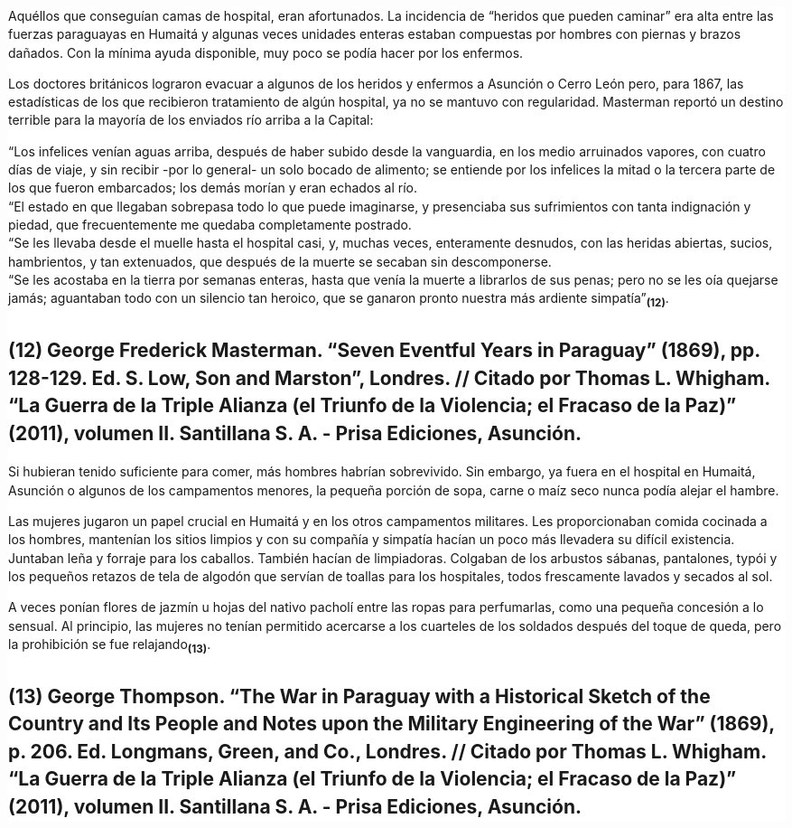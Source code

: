 Aquéllos que conseguían camas de hospital, eran afortunados. La incidencia de “heridos que pueden caminar” era alta entre las fuerzas paraguayas en Humaitá y algunas veces unidades enteras estaban compuestas por hombres con piernas y brazos dañados. Con la mínima ayuda disponible, muy poco se podía hacer por los enfermos.

Los doctores británicos lograron evacuar a algunos de los heridos y enfermos a Asunción o Cerro León pero, para 1867, las estadísticas de los que recibieron tratamiento de algún hospital, ya no se mantuvo con regularidad. Masterman reportó un destino terrible para la mayoría de los enviados río arriba a la Capital:

“Los infelices venían aguas arriba, después de haber subido desde la vanguardia, en los medio arruinados vapores, con cuatro días de viaje, y sin recibir -por lo general- un solo bocado de alimento; se entiende por los infelices la mitad o la tercera parte de los que fueron embarcados; los demás morían y eran echados al río.  
“El estado en que llegaban sobrepasa todo lo que puede imaginarse, y presenciaba sus sufrimientos con tanta indignación y piedad, que frecuentemente me quedaba completamente postrado.  
“Se les llevaba desde el muelle hasta el hospital casi, y, muchas veces, enteramente desnudos, con las heridas abiertas, sucios, hambrientos, y tan extenuados, que después de la muerte se secaban sin descomponerse.  
“Se les acostaba en la tierra por semanas enteras, hasta que venía la muerte a librarlos de sus penas; pero no se les oía quejarse jamás; aguantaban todo con un silencio tan heroico, que se ganaron pronto nuestra más ardiente simpatía”<sub><strong>(12)</strong></sub>.

## **(12) George Frederick Masterman. “Seven Eventful Years in Paraguay” (1869), pp. 128-129. Ed. S. Low, Son and Marston”, Londres. // Citado por Thomas L. Whigham. “La Guerra de la Triple Alianza (el Triunfo de la Violencia; el Fracaso de la Paz)” (2011), volumen II. Santillana S. A. - Prisa Ediciones, Asunción.**

Si hubieran tenido suficiente para comer, más hombres habrían sobrevivido. Sin embargo, ya fuera en el hospital en Humaitá, Asunción o algunos de los campamentos menores, la pequeña porción de sopa, carne o maíz seco nunca podía alejar el hambre.

Las mujeres jugaron un papel crucial en Humaitá y en los otros campamentos militares. Les proporcionaban comida cocinada a los hombres, mantenían los sitios limpios y con su compañía y simpatía hacían un poco más llevadera su difícil existencia. Juntaban leña y forraje para los caballos. También hacían de limpiadoras. Colgaban de los arbustos sábanas, pantalones, typói y los pequeños retazos de tela de algodón que servían de toallas para los hospitales, todos frescamente lavados y secados al sol.

A veces ponían flores de jazmín u hojas del nativo pacholí entre las ropas para perfumarlas, como una pequeña concesión a lo sensual. Al principio, las mujeres no tenían permitido acercarse a los cuarteles de los soldados después del toque de queda, pero la prohibición se fue relajando<sub><strong>(13)</strong></sub>.

## **(13) George Thompson. “The War in Paraguay with a Historical Sketch of the Country and Its People and Notes upon the Military Engineering of the War” (1869), p. 206. Ed. Longmans, Green, and Co., Londres. // Citado por Thomas L. Whigham. “La Guerra de la Triple Alianza (el Triunfo de la Violencia; el Fracaso de la Paz)” (2011), volumen II. Santillana S. A. - Prisa Ediciones, Asunción.**
